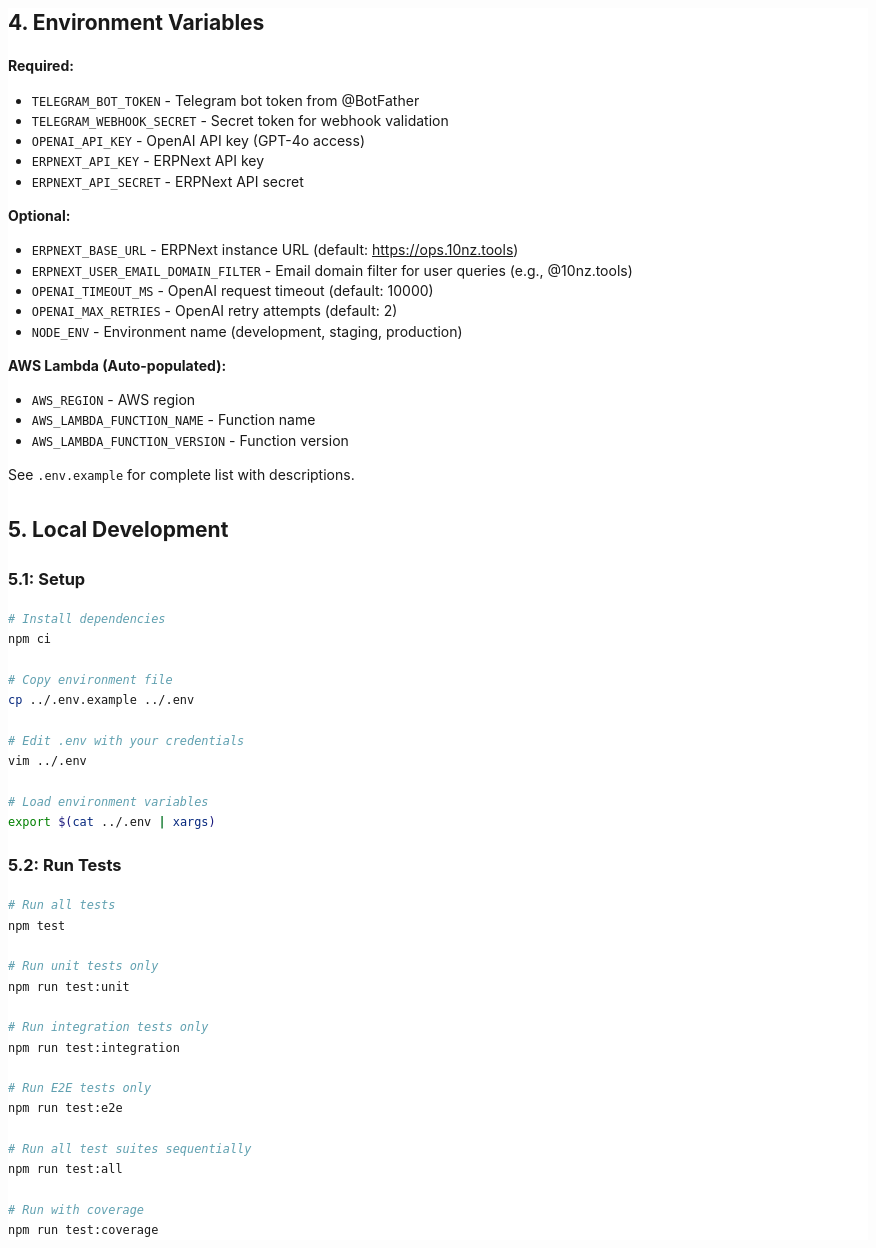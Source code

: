## 4. Environment Variables

**Required:**

- `TELEGRAM_BOT_TOKEN` - Telegram bot token from @BotFather
- `TELEGRAM_WEBHOOK_SECRET` - Secret token for webhook validation
- `OPENAI_API_KEY` - OpenAI API key (GPT-4o access)
- `ERPNEXT_API_KEY` - ERPNext API key
- `ERPNEXT_API_SECRET` - ERPNext API secret

**Optional:**

- `ERPNEXT_BASE_URL` - ERPNext instance URL (default: <https://ops.10nz.tools>)
- `ERPNEXT_USER_EMAIL_DOMAIN_FILTER` - Email domain filter for user queries
  (e.g., @10nz.tools)
- `OPENAI_TIMEOUT_MS` - OpenAI request timeout (default: 10000)
- `OPENAI_MAX_RETRIES` - OpenAI retry attempts (default: 2)
- `NODE_ENV` - Environment name (development, staging, production)

**AWS Lambda (Auto-populated):**

- `AWS_REGION` - AWS region
- `AWS_LAMBDA_FUNCTION_NAME` - Function name
- `AWS_LAMBDA_FUNCTION_VERSION` - Function version

See `.env.example` for complete list with descriptions.

## 5. Local Development

### 5.1: Setup

```bash
# Install dependencies
npm ci

# Copy environment file
cp ../.env.example ../.env

# Edit .env with your credentials
vim ../.env

# Load environment variables
export $(cat ../.env | xargs)
```

### 5.2: Run Tests

```bash
# Run all tests
npm test

# Run unit tests only
npm run test:unit

# Run integration tests only
npm run test:integration

# Run E2E tests only
npm run test:e2e

# Run all test suites sequentially
npm run test:all

# Run with coverage
npm run test:coverage

```